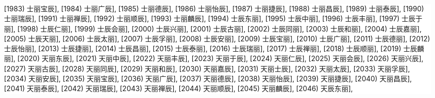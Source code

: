 [1983) 士丽宝辰],
[1984) 士丽广辰],
[1985) 士丽德辰],
[1986) 士丽怡辰],
[1987) 士丽捷辰],
[1988) 士丽昌辰],
[1989) 士丽泰辰],
[1990) 士丽瑞辰],
[1991) 士丽禅辰],
[1992) 士丽顺辰],
[1993) 士丽麟辰],
[1994) 士辰东丽],
[1995) 士辰中丽],
[1996) 士辰丰丽],
[1997) 士辰于丽],
[1998) 士辰仁丽],
[1999) 士辰会丽],
[2000) 士辰兴丽],
[2001) 士辰古丽],
[2002) 士辰同丽],
[2003) 士辰和丽],
[2004) 士辰嘉丽],
[2005) 士辰天丽],
[2006) 士辰太丽],
[2007) 士辰孚丽],
[2008) 士辰安丽],
[2009) 士辰宝丽],
[2010) 士辰广丽],
[2011) 士辰德丽],
[2012) 士辰怡丽],
[2013) 士辰捷丽],
[2014) 士辰昌丽],
[2015) 士辰泰丽],
[2016) 士辰瑞丽],
[2017) 士辰禅丽],
[2018) 士辰顺丽],
[2019) 士辰麟丽],
[2020) 天丽东辰],
[2021) 天丽中辰],
[2022) 天丽丰辰],
[2023) 天丽于辰],
[2024) 天丽仁辰],
[2025) 天丽会辰],
[2026) 天丽兴辰],
[2027) 天丽古辰],
[2028) 天丽同辰],
[2029) 天丽和辰],
[2030) 天丽嘉辰],
[2031) 天丽士辰],
[2032) 天丽太辰],
[2033) 天丽孚辰],
[2034) 天丽安辰],
[2035) 天丽宝辰],
[2036) 天丽广辰],
[2037) 天丽德辰],
[2038) 天丽怡辰],
[2039) 天丽捷辰],
[2040) 天丽昌辰],
[2041) 天丽泰辰],
[2042) 天丽瑞辰],
[2043) 天丽禅辰],
[2044) 天丽顺辰],
[2045) 天丽麟辰],
[2046) 天辰东丽],